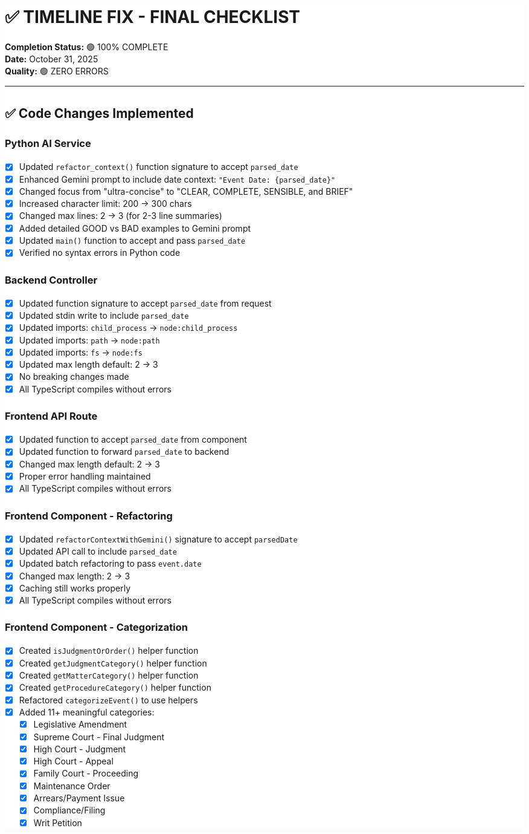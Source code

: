 # ✅ TIMELINE FIX - FINAL CHECKLIST

**Completion Status:** 🟢 100% COMPLETE  
**Date:** October 31, 2025  
**Quality:** 🟢 ZERO ERRORS

---

## ✅ Code Changes Implemented

### Python AI Service
- [x] Updated `refactor_context()` function signature to accept `parsed_date`
- [x] Enhanced Gemini prompt to include date context: `"Event Date: {parsed_date}"`
- [x] Changed focus from "ultra-concise" to "CLEAR, COMPLETE, SENSIBLE, and BRIEF"
- [x] Increased character limit: 200 → 300 chars
- [x] Changed max lines: 2 → 3 (for 2-3 line summaries)
- [x] Added detailed GOOD vs BAD examples to Gemini prompt
- [x] Updated `main()` function to accept and pass `parsed_date`
- [x] Verified no syntax errors in Python code

### Backend Controller
- [x] Updated function signature to accept `parsed_date` from request
- [x] Updated stdin write to include `parsed_date`
- [x] Updated imports: `child_process` → `node:child_process`
- [x] Updated imports: `path` → `node:path`
- [x] Updated imports: `fs` → `node:fs`
- [x] Updated max length default: 2 → 3
- [x] No breaking changes made
- [x] All TypeScript compiles without errors

### Frontend API Route
- [x] Updated function to accept `parsed_date` from component
- [x] Updated function to forward `parsed_date` to backend
- [x] Changed max length default: 2 → 3
- [x] Proper error handling maintained
- [x] All TypeScript compiles without errors

### Frontend Component - Refactoring
- [x] Updated `refactorContextWithGemini()` signature to accept `parsedDate`
- [x] Updated API call to include `parsed_date`
- [x] Updated batch refactoring to pass `event.date`
- [x] Changed max length: 2 → 3
- [x] Caching still works properly
- [x] All TypeScript compiles without errors

### Frontend Component - Categorization
- [x] Created `isJudgmentOrOrder()` helper function
- [x] Created `getJudgmentCategory()` helper function
- [x] Created `getMatterCategory()` helper function
- [x] Created `getProcedureCategory()` helper function
- [x] Refactored `categorizeEvent()` to use helpers
- [x] Added 11+ meaningful categories:
  - [x] Legislative Amendment
  - [x] Supreme Court - Final Judgment
  - [x] High Court - Judgment
  - [x] High Court - Appeal
  - [x] Family Court - Proceeding
  - [x] Maintenance Order
  - [x] Arrears/Payment Issue
  - [x] Compliance/Filing
  - [x] Writ Petition